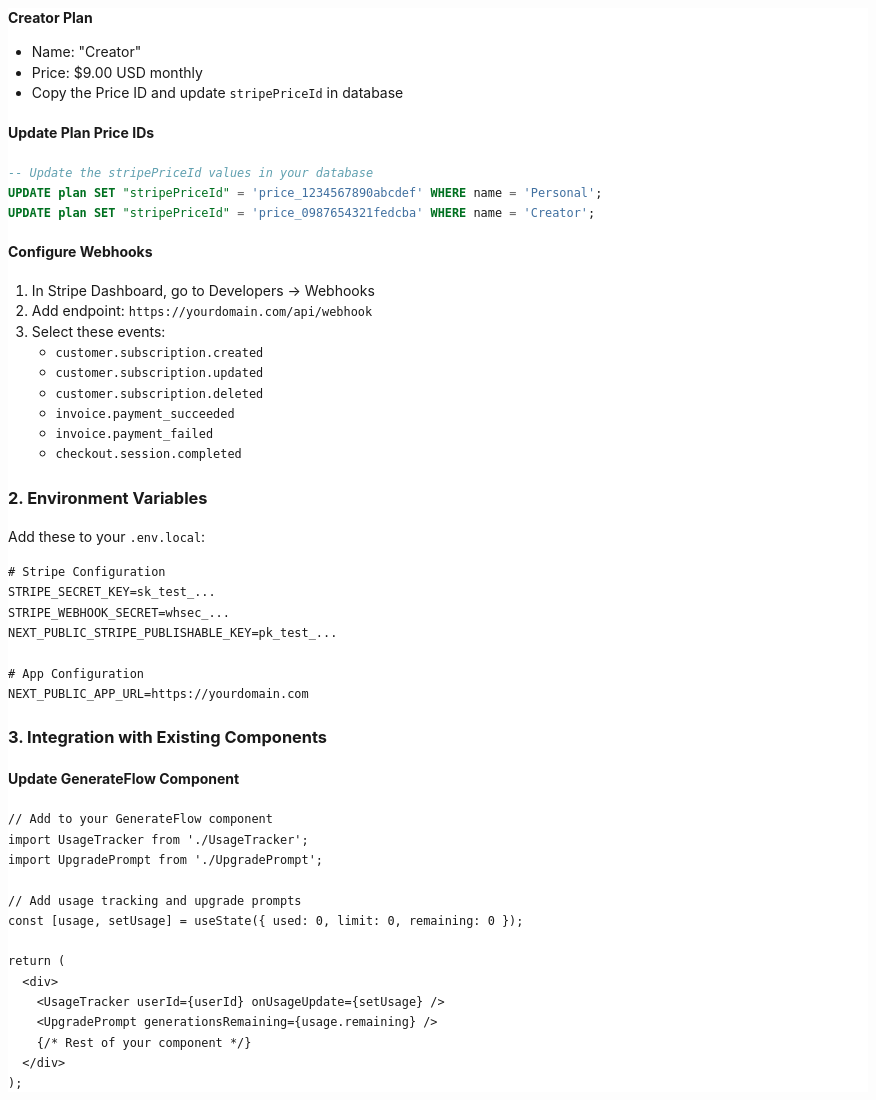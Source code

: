 **Creator Plan**
- Name: "Creator"
- Price: $9.00 USD monthly
- Copy the Price ID and update `stripePriceId` in database

#### Update Plan Price IDs
```sql
-- Update the stripePriceId values in your database
UPDATE plan SET "stripePriceId" = 'price_1234567890abcdef' WHERE name = 'Personal';
UPDATE plan SET "stripePriceId" = 'price_0987654321fedcba' WHERE name = 'Creator';
```

#### Configure Webhooks
1. In Stripe Dashboard, go to Developers → Webhooks
2. Add endpoint: `https://yourdomain.com/api/webhook`
3. Select these events:
   - `customer.subscription.created`
   - `customer.subscription.updated`
   - `customer.subscription.deleted`
   - `invoice.payment_succeeded`
   - `invoice.payment_failed`
   - `checkout.session.completed`

### 2. Environment Variables

Add these to your `.env.local`:
```env
# Stripe Configuration
STRIPE_SECRET_KEY=sk_test_...
STRIPE_WEBHOOK_SECRET=whsec_...
NEXT_PUBLIC_STRIPE_PUBLISHABLE_KEY=pk_test_...

# App Configuration
NEXT_PUBLIC_APP_URL=https://yourdomain.com
```

### 3. Integration with Existing Components

#### Update GenerateFlow Component
```tsx
// Add to your GenerateFlow component
import UsageTracker from './UsageTracker';
import UpgradePrompt from './UpgradePrompt';

// Add usage tracking and upgrade prompts
const [usage, setUsage] = useState({ used: 0, limit: 0, remaining: 0 });

return (
  <div>
    <UsageTracker userId={userId} onUsageUpdate={setUsage} />
    <UpgradePrompt generationsRemaining={usage.remaining} />
    {/* Rest of your component */}
  </div>
);
```
